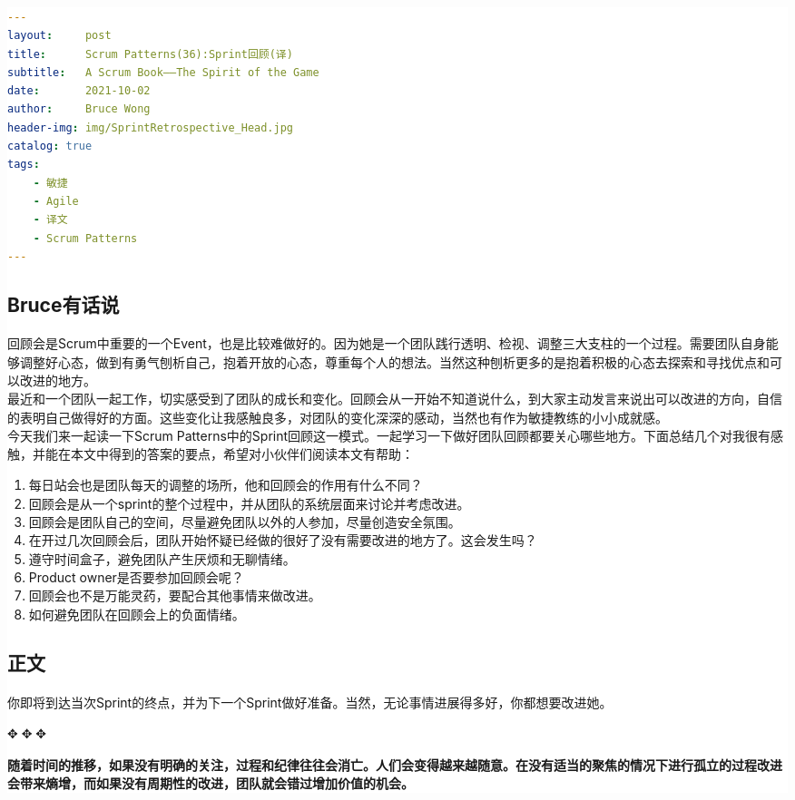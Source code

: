 ```yaml
---
layout:     post
title:      Scrum Patterns(36):Sprint回顾(译) 
subtitle:   A Scrum Book——The Spirit of the Game
date:       2021-10-02
author:     Bruce Wong
header-img: img/SprintRetrospective_Head.jpg
catalog: true
tags:
    - 敏捷
    - Agile
    - 译文
    - Scrum Patterns
---
```


##  Bruce有话说   
回顾会是Scrum中重要的一个Event，也是比较难做好的。因为她是一个团队践行透明、检视、调整三大支柱的一个过程。需要团队自身能够调整好心态，做到有勇气刨析自己，抱着开放的心态，尊重每个人的想法。当然这种刨析更多的是抱着积极的心态去探索和寻找优点和可以改进的地方。  
最近和一个团队一起工作，切实感受到了团队的成长和变化。回顾会从一开始不知道说什么，到大家主动发言来说出可以改进的方向，自信的表明自己做得好的方面。这些变化让我感触良多，对团队的变化深深的感动，当然也有作为敏捷教练的小小成就感。  
今天我们来一起读一下Scrum Patterns中的Sprint回顾这一模式。一起学习一下做好团队回顾都要关心哪些地方。下面总结几个对我很有感触，并能在本文中得到的答案的要点，希望对小伙伴们阅读本文有帮助：  
1. 每日站会也是团队每天的调整的场所，他和回顾会的作用有什么不同？  
2. 回顾会是从一个sprint的整个过程中，并从团队的系统层面来讨论并考虑改进。  
3. 回顾会是团队自己的空间，尽量避免团队以外的人参加，尽量创造安全氛围。  
4. 在开过几次回顾会后，团队开始怀疑已经做的很好了没有需要改进的地方了。这会发生吗？  
5. 遵守时间盒子，避免团队产生厌烦和无聊情绪。  
6. Product owner是否要参加回顾会呢？  
7. 回顾会也不是万能灵药，要配合其他事情来做改进。  
8. 如何避免团队在回顾会上的负面情绪。  

## 正文   

你即将到达当次Sprint的终点，并为下一个Sprint做好准备。当然，无论事情进展得多好，你都想要改进她。  

✥       ✥       ✥ 

**随着时间的推移，如果没有明确的关注，过程和纪律往往会消亡。人们会变得越来越随意。在没有适当的聚焦的情况下进行孤立的过程改进会带来熵增，而如果没有周期性的改进，团队就会错过增加价值的机会。**  

